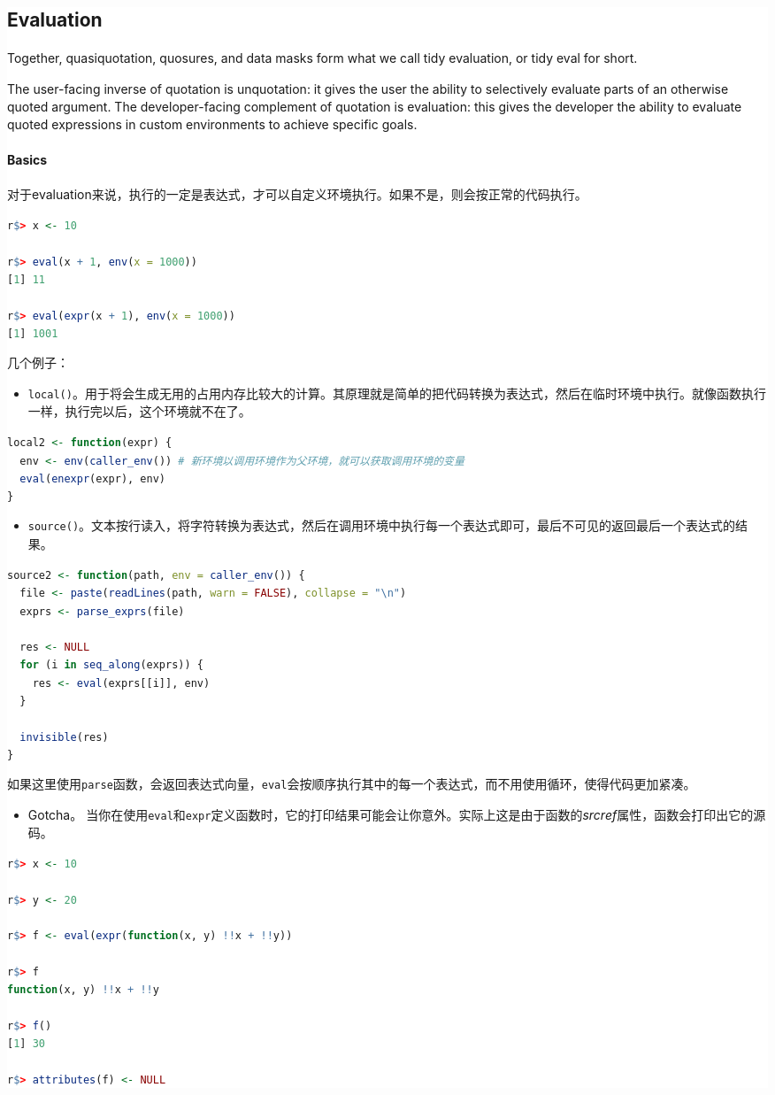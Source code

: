 ## Evaluation

Together, quasiquotation, quosures, and data masks form what we call tidy evaluation, or tidy eval for short.

The user-facing inverse of quotation is unquotation: it gives the user the ability to selectively evaluate parts of an otherwise quoted argument. The developer-facing complement of quotation is evaluation: this gives the developer the ability to evaluate quoted expressions in custom environments to achieve specific goals.

#### Basics

对于evaluation来说，执行的一定是表达式，才可以自定义环境执行。如果不是，则会按正常的代码执行。

```r
r$> x <- 10

r$> eval(x + 1, env(x = 1000))
[1] 11

r$> eval(expr(x + 1), env(x = 1000))
[1] 1001
```

几个例子：

- `local()`。用于将会生成无用的占用内存比较大的计算。其原理就是简单的把代码转换为表达式，然后在临时环境中执行。就像函数执行一样，执行完以后，这个环境就不在了。

```r
local2 <- function(expr) {
  env <- env(caller_env()) # 新环境以调用环境作为父环境，就可以获取调用环境的变量
  eval(enexpr(expr), env)
}
```

- `source()`。文本按行读入，将字符转换为表达式，然后在调用环境中执行每一个表达式即可，最后不可见的返回最后一个表达式的结果。

```r
source2 <- function(path, env = caller_env()) {
  file <- paste(readLines(path, warn = FALSE), collapse = "\n")
  exprs <- parse_exprs(file)

  res <- NULL
  for (i in seq_along(exprs)) {
    res <- eval(exprs[[i]], env)
  }

  invisible(res)
}
```

如果这里使用`parse`函数，会返回表达式向量，`eval`会按顺序执行其中的每一个表达式，而不用使用循环，使得代码更加紧凑。

- Gotcha。 当你在使用`eval`和`expr`定义函数时，它的打印结果可能会让你意外。实际上这是由于函数的*srcref*属性，函数会打印出它的源码。

```r
r$> x <- 10

r$> y <- 20

r$> f <- eval(expr(function(x, y) !!x + !!y))

r$> f
function(x, y) !!x + !!y

r$> f()
[1] 30

r$> attributes(f) <- NULL
```